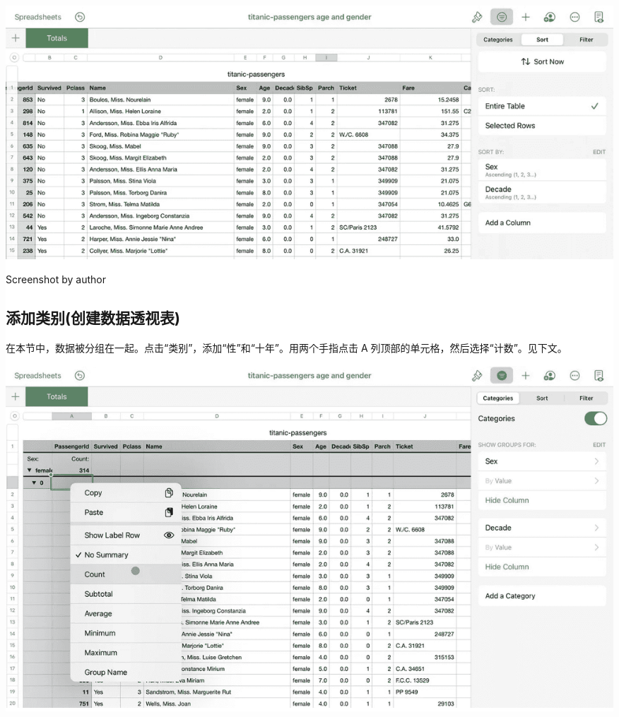 ![](img/5fd8590552913ac64a531692336d8fa1.png)

Screenshot by author

## 添加类别(创建数据透视表)

在本节中，数据被分组在一起。点击“类别”，添加“性”和“十年”。用两个手指点击 A 列顶部的单元格，然后选择“计数”。见下文。

![](img/83e9380f5767319643d1343935f17c5d.png)

